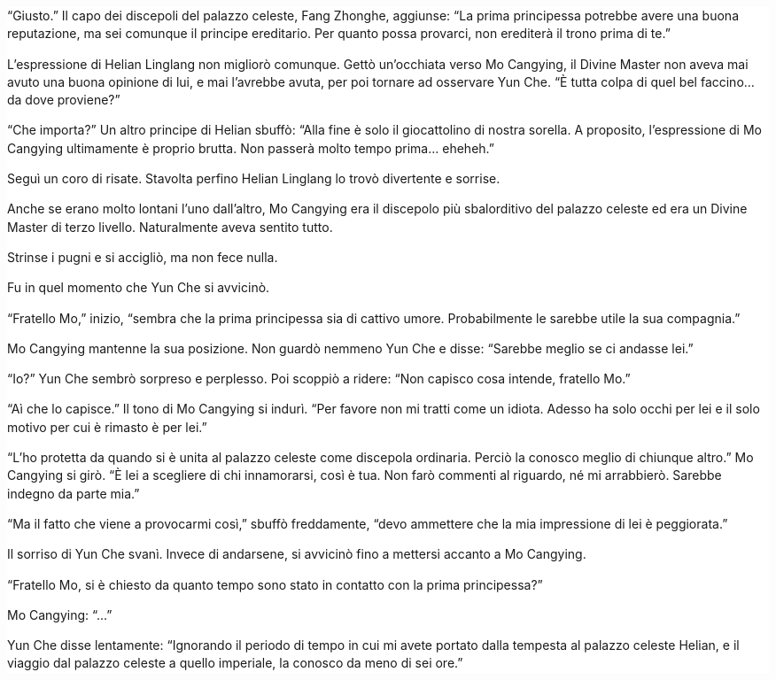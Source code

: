 
“Giusto.” Il capo dei discepoli del palazzo celeste, Fang Zhonghe, aggiunse: “La prima principessa potrebbe avere una buona reputazione, ma sei comunque il principe ereditario. Per quanto possa provarci, non erediterà il trono prima di te.”


L’espressione di Helian Linglang non migliorò comunque. Gettò un’occhiata verso Mo Cangying, il Divine Master non aveva mai avuto una buona opinione di lui, e mai l’avrebbe avuta, per poi tornare ad osservare Yun Che. “È tutta colpa di quel bel faccino… da dove proviene?”


“Che importa?” Un altro principe di Helian sbuffò: “Alla fine è solo il giocattolino di nostra sorella. A proposito, l’espressione di Mo Cangying ultimamente è proprio brutta. Non passerà molto tempo prima… eheheh.”


Seguì un coro di risate. Stavolta perfino Helian Linglang lo trovò divertente e sorrise.


Anche se erano molto lontani l’uno dall’altro, Mo Cangying era il discepolo più sbalorditivo del palazzo celeste ed era un Divine Master di terzo livello. Naturalmente aveva sentito tutto.


Strinse i pugni e si accigliò, ma non fece nulla.


Fu in quel momento che Yun Che si avvicinò.


“Fratello Mo,” inizio, “sembra che la prima principessa sia di cattivo umore. Probabilmente le sarebbe utile la sua compagnia.”


Mo Cangying mantenne la sua posizione. Non guardò nemmeno Yun Che e disse: “Sarebbe meglio se ci andasse lei.”


“Io?” Yun Che sembrò sorpreso e perplesso. Poi scoppiò a ridere: “Non capisco cosa intende, fratello Mo.”


“Aì che lo capisce.” Il tono di Mo Cangying si indurì. “Per favore non mi tratti come un idiota. Adesso ha solo occhi per lei e il solo motivo per cui è rimasto è per lei.”


“L’ho protetta da quando si è unita al palazzo celeste come discepola ordinaria. Perciò la conosco meglio di chiunque altro.” Mo Cangying si girò. “È lei a scegliere di chi innamorarsi, così è tua. Non farò commenti al riguardo, né mi arrabbierò. Sarebbe indegno da parte mia.”


“Ma il fatto che viene a provocarmi così,” sbuffò freddamente, “devo ammettere che la mia impressione di lei è peggiorata.”


Il sorriso di Yun Che svanì. Invece di andarsene, si avvicinò fino a mettersi accanto a Mo Cangying.


“Fratello Mo, si è chiesto da quanto tempo sono stato in contatto con la prima principessa?”


Mo Cangying: “...”


Yun Che disse lentamente: “Ignorando il periodo di tempo in cui mi avete portato dalla tempesta al palazzo celeste Helian, e il viaggio dal palazzo celeste a quello imperiale, la conosco da meno di sei ore.”
